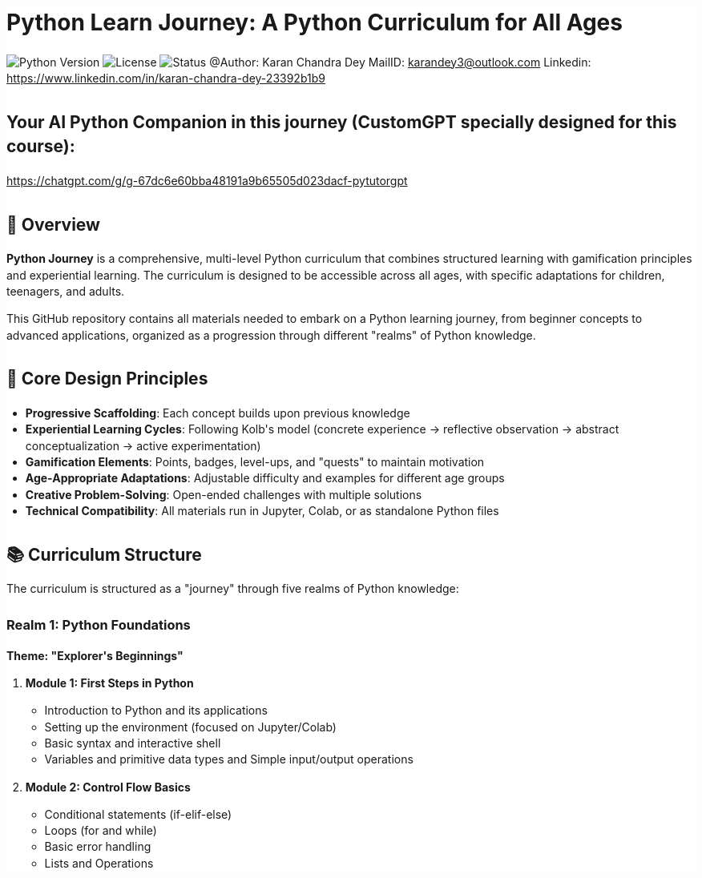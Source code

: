 # Python Learn Journey: A Python Curriculum for All Ages

![Python Version](https://img.shields.io/badge/Python-3.7%2B-blue)
![License](https://img.shields.io/badge/License-MIT-green)
![Status](https://img.shields.io/badge/Status-Active-brightgreen)
@Author: Karan Chandra Dey
MailID: karandey3@outlook.com
Linkedin: https://www.linkedin.com/in/karan-chandra-dey-23392b1b9 

## Your AI Python Companion in this journey (CustomGPT specially designed for this course): 
https://chatgpt.com/g/g-67dc6e60bba48191a9b65505d023dacf-pytutorgpt

## 🚀 Overview

**Python Journey** is a comprehensive, multi-level Python curriculum that combines structured learning with gamification principles and experiential learning. The curriculum is designed to be accessible across all ages, with specific adaptations for children, teenagers, and adults.

This GitHub repository contains all materials needed to embark on a Python learning journey, from beginner concepts to advanced applications, organized as a progression through different "realms" of Python knowledge.

## 🎯 Core Design Principles

- **Progressive Scaffolding**: Each concept builds upon previous knowledge
- **Experiential Learning Cycles**: Following Kolb's model (concrete experience → reflective observation → abstract conceptualization → active experimentation)
- **Gamification Elements**: Points, badges, level-ups, and "quests" to maintain motivation
- **Age-Appropriate Adaptations**: Adjustable difficulty and examples for different age groups
- **Creative Problem-Solving**: Open-ended challenges with multiple solutions
- **Technical Compatibility**: All materials run in Jupyter, Colab, or as standalone Python files

## 📚 Curriculum Structure

The curriculum is structured as a "journey" through five realms of Python knowledge:

### Realm 1: Python Foundations
**Theme: "Explorer's Beginnings"**

1. **Module 1: First Steps in Python**
   - Introduction to Python and its applications
   - Setting up the environment (focused on Jupyter/Colab)
   - Basic syntax and interactive shell
   - Variables and primitive data types and Simple input/output operations

2. **Module 2: Control Flow Basics**
   - Conditional statements (if-elif-else)
   - Loops (for and while)
   - Basic error handling
   - Lists and Operations
